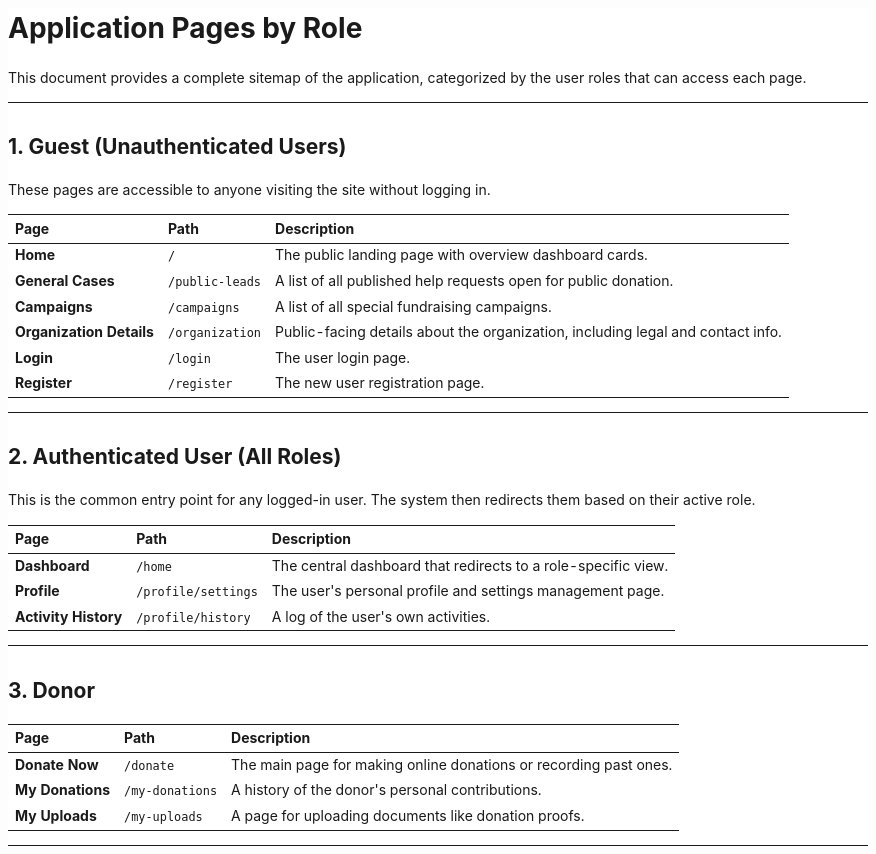 # Application Pages by Role

This document provides a complete sitemap of the application, categorized by the user roles that can access each page.

---

## 1. Guest (Unauthenticated Users)

These pages are accessible to anyone visiting the site without logging in.

| Page | Path | Description |
| :--- | :--- | :--- |
| **Home** | `/` | The public landing page with overview dashboard cards. |
| **General Cases** | `/public-leads` | A list of all published help requests open for public donation. |
| **Campaigns** | `/campaigns` | A list of all special fundraising campaigns. |
| **Organization Details** | `/organization` | Public-facing details about the organization, including legal and contact info. |
| **Login** | `/login` | The user login page. |
| **Register** | `/register` | The new user registration page. |

---

## 2. Authenticated User (All Roles)

This is the common entry point for any logged-in user. The system then redirects them based on their active role.

| Page | Path | Description |
| :--- | :--- | :--- |
| **Dashboard** | `/home` | The central dashboard that redirects to a role-specific view. |
| **Profile** | `/profile/settings` | The user's personal profile and settings management page. |
| **Activity History** | `/profile/history` | A log of the user's own activities. |

---

## 3. Donor

| Page | Path | Description |
| :--- | :--- | :--- |
| **Donate Now** | `/donate` | The main page for making online donations or recording past ones. |
| **My Donations** | `/my-donations` | A history of the donor's personal contributions. |
| **My Uploads** | `/my-uploads` | A page for uploading documents like donation proofs. |

---
